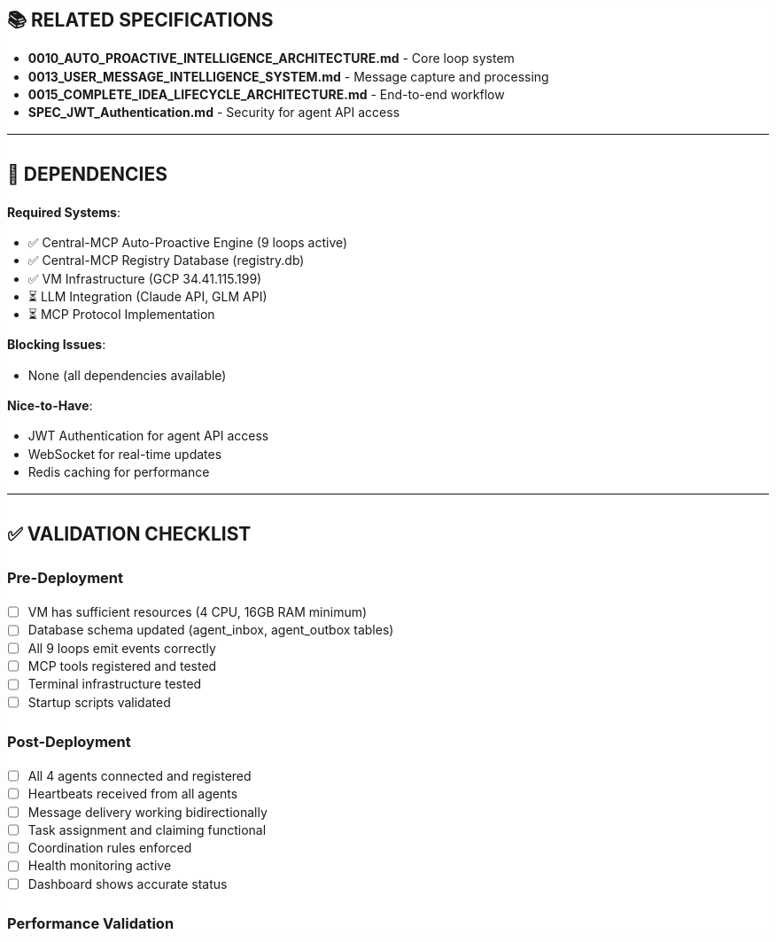 
## 📚 RELATED SPECIFICATIONS

- **0010_AUTO_PROACTIVE_INTELLIGENCE_ARCHITECTURE.md** - Core loop system
- **0013_USER_MESSAGE_INTELLIGENCE_SYSTEM.md** - Message capture and processing
- **0015_COMPLETE_IDEA_LIFECYCLE_ARCHITECTURE.md** - End-to-end workflow
- **SPEC_JWT_Authentication.md** - Security for agent API access

---

## 🔗 DEPENDENCIES

**Required Systems**:
- ✅ Central-MCP Auto-Proactive Engine (9 loops active)
- ✅ Central-MCP Registry Database (registry.db)
- ✅ VM Infrastructure (GCP 34.41.115.199)
- ⏳ LLM Integration (Claude API, GLM API)
- ⏳ MCP Protocol Implementation

**Blocking Issues**:
- None (all dependencies available)

**Nice-to-Have**:
- JWT Authentication for agent API access
- WebSocket for real-time updates
- Redis caching for performance

---

## ✅ VALIDATION CHECKLIST

### Pre-Deployment

- [ ] VM has sufficient resources (4 CPU, 16GB RAM minimum)
- [ ] Database schema updated (agent_inbox, agent_outbox tables)
- [ ] All 9 loops emit events correctly
- [ ] MCP tools registered and tested
- [ ] Terminal infrastructure tested
- [ ] Startup scripts validated

### Post-Deployment

- [ ] All 4 agents connected and registered
- [ ] Heartbeats received from all agents
- [ ] Message delivery working bidirectionally
- [ ] Task assignment and claiming functional
- [ ] Coordination rules enforced
- [ ] Health monitoring active
- [ ] Dashboard shows accurate status

### Performance Validation
